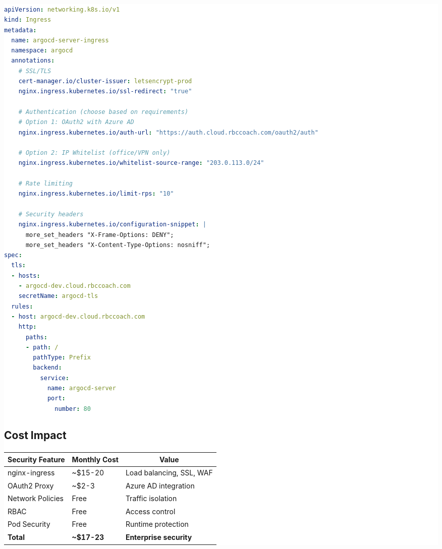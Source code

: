 ```yaml
apiVersion: networking.k8s.io/v1
kind: Ingress
metadata:
  name: argocd-server-ingress
  namespace: argocd
  annotations:
    # SSL/TLS
    cert-manager.io/cluster-issuer: letsencrypt-prod
    nginx.ingress.kubernetes.io/ssl-redirect: "true"
    
    # Authentication (choose based on requirements)
    # Option 1: OAuth2 with Azure AD
    nginx.ingress.kubernetes.io/auth-url: "https://auth.cloud.rbccoach.com/oauth2/auth"
    
    # Option 2: IP Whitelist (office/VPN only)
    nginx.ingress.kubernetes.io/whitelist-source-range: "203.0.113.0/24"
    
    # Rate limiting
    nginx.ingress.kubernetes.io/limit-rps: "10"
    
    # Security headers
    nginx.ingress.kubernetes.io/configuration-snippet: |
      more_set_headers "X-Frame-Options: DENY";
      more_set_headers "X-Content-Type-Options: nosniff";
spec:
  tls:
  - hosts:
    - argocd-dev.cloud.rbccoach.com
    secretName: argocd-tls
  rules:
  - host: argocd-dev.cloud.rbccoach.com
    http:
      paths:
      - path: /
        pathType: Prefix
        backend:
          service:
            name: argocd-server
            port:
              number: 80
```

## Cost Impact

| Security Feature | Monthly Cost | Value |
|-----------------|--------------|-------|
| nginx-ingress | ~$15-20 | Load balancing, SSL, WAF |
| OAuth2 Proxy | ~$2-3 | Azure AD integration |
| Network Policies | Free | Traffic isolation |
| RBAC | Free | Access control |
| Pod Security | Free | Runtime protection |
| **Total** | **~$17-23** | **Enterprise security** |
